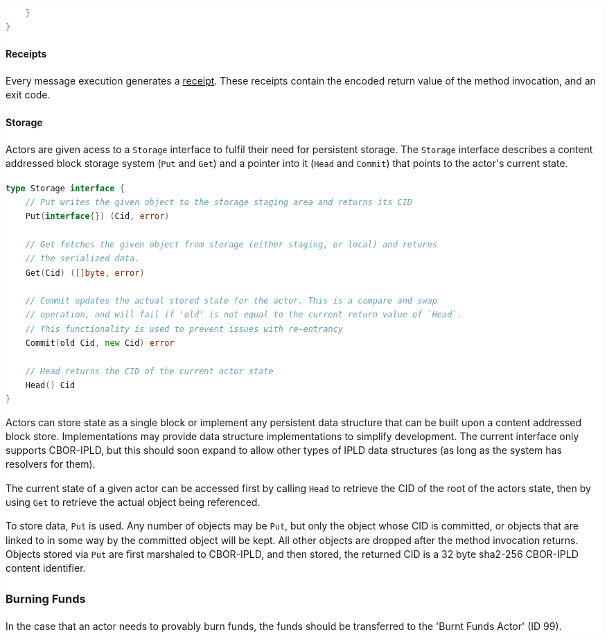 ```go
	}
}
```

#### Receipts

Every message execution generates a [receipt](data-structures.md#message-receipt). These receipts contain the encoded return value of the method invocation, and an exit code.

#### Storage

Actors are given acess to a `Storage` interface to fulfil their need for persistent storage. The `Storage` interface describes a content addressed block storage system (`Put` and `Get`) and a pointer into it (`Head` and `Commit`) that points to the actor's current state.

```go
type Storage interface {
	// Put writes the given object to the storage staging area and returns its CID
	Put(interface{}) (Cid, error)

	// Get fetches the given object from storage (either staging, or local) and returns
	// the serialized data.
	Get(Cid) ([]byte, error)

	// Commit updates the actual stored state for the actor. This is a compare and swap
	// operation, and will fail if 'old' is not equal to the current return value of `Head`.
	// This functionality is used to prevent issues with re-entrancy
	Commit(old Cid, new Cid) error

	// Head returns the CID of the current actor state
	Head() Cid
}
```

Actors can store state as a single block or implement any persistent
data structure that can be built upon a content addressed block store.
Implementations may provide data structure implementations to simplify
development. The current interface only supports CBOR-IPLD, but this
should soon expand to allow other types of IPLD data structures (as long
as the system has resolvers for them).

The current state of a given actor can be accessed first by calling `Head` to retrieve the CID of the root of the actors state, then by using `Get` to retrieve the actual object being referenced.

To store data, `Put` is used. Any number of objects may be `Put`, but only the object whose CID is committed, or objects that are linked to in some way by the committed object will be kept. All other objects are dropped after the method invocation returns. Objects stored via `Put` are first marshaled to CBOR-IPLD, and then stored, the returned CID is a 32 byte sha2-256 CBOR-IPLD content identifier.

### Burning Funds

In the case that an actor needs to provably burn funds, the funds should be transferred to the 'Burnt Funds Actor' (ID 99).
